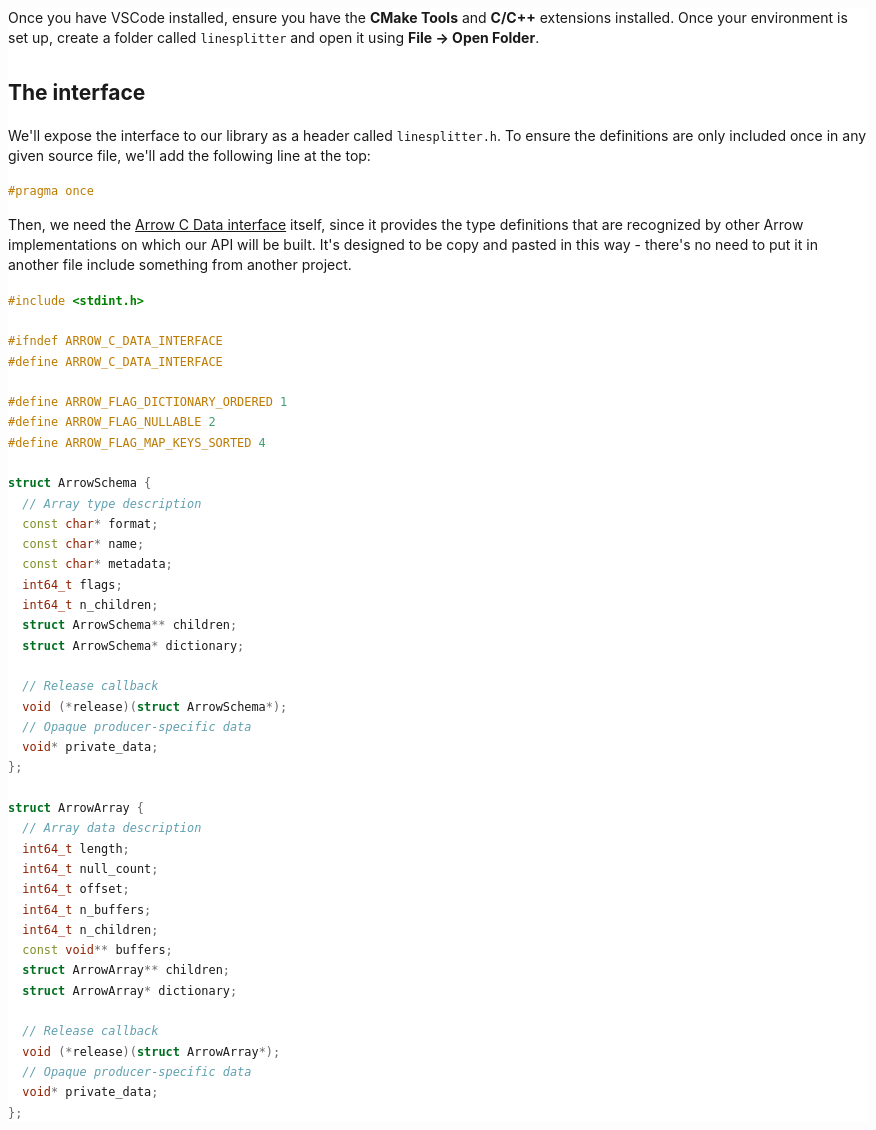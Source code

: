 Once you have VSCode installed, ensure you have the **CMake Tools** and **C/C++**
extensions installed. Once your environment is set up, create a folder called
`linesplitter` and open it using **File -> Open Folder**.

## The interface

We'll expose the interface to our library as a header called `linesplitter.h`.
To ensure the definitions are only included once in any given source file, we'll
add the following line at the top:

```cpp
#pragma once
```

Then, we need the
[Arrow C Data interface](https://arrow.apache.org/docs/format/CDataInterface.html#structure-definitions)
itself, since it provides the type definitions that are recognized by other Arrow
implementations on which our API will be built. It's designed to be copy and
pasted in this way - there's no need to put it in another file include
something from another project.

```cpp
#include <stdint.h>

#ifndef ARROW_C_DATA_INTERFACE
#define ARROW_C_DATA_INTERFACE

#define ARROW_FLAG_DICTIONARY_ORDERED 1
#define ARROW_FLAG_NULLABLE 2
#define ARROW_FLAG_MAP_KEYS_SORTED 4

struct ArrowSchema {
  // Array type description
  const char* format;
  const char* name;
  const char* metadata;
  int64_t flags;
  int64_t n_children;
  struct ArrowSchema** children;
  struct ArrowSchema* dictionary;

  // Release callback
  void (*release)(struct ArrowSchema*);
  // Opaque producer-specific data
  void* private_data;
};

struct ArrowArray {
  // Array data description
  int64_t length;
  int64_t null_count;
  int64_t offset;
  int64_t n_buffers;
  int64_t n_children;
  const void** buffers;
  struct ArrowArray** children;
  struct ArrowArray* dictionary;

  // Release callback
  void (*release)(struct ArrowArray*);
  // Opaque producer-specific data
  void* private_data;
};

```
